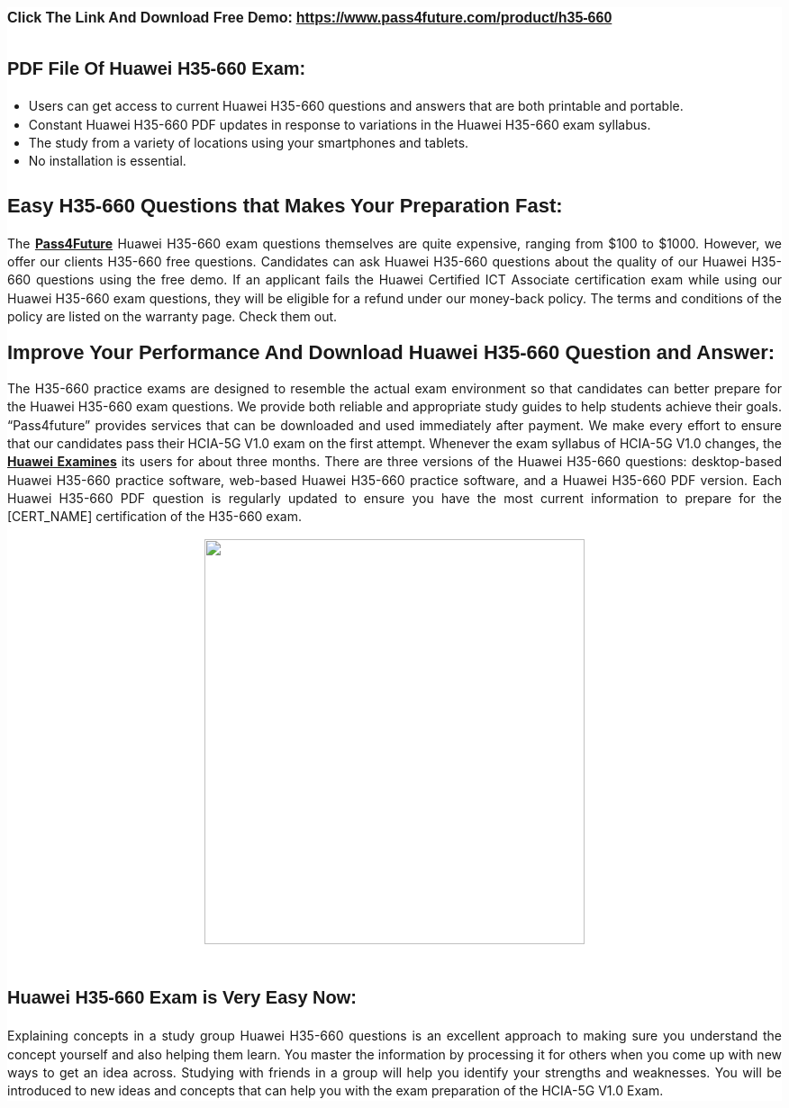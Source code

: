 <p style="text-align: justify;"><span style="font-family:Tahoma,Geneva,sans-serif;"><span style="font-size:16px;"><strong>Click The Link And Download Free Demo:</strong></span></span> <a href="https://www.pass4future.com/product/h35-660" target="_blank"><span style="font-family:Tahoma,Geneva,sans-serif;"><span style="font-size:16px;"><strong>https://www.pass4future.com/product/h35-660</strong></span></span></a></p>

<h2 style="text-align: justify;"><strong><span style="font-family:Tahoma,Geneva,sans-serif;"><span style="font-size:20px;">PDF File Of Huawei H35-660 Exam:</span></span></strong></h2>

<ul>
	<li style="text-align: justify;">Users can get access to current Huawei H35-660 questions and answers that are both printable and portable.</li>
	<li style="text-align: justify;">Constant Huawei H35-660 PDF updates in response to variations in the Huawei H35-660 exam syllabus.</li>
	<li style="text-align: justify;">The study from a variety of locations using your smartphones and tablets.</li>
	<li style="text-align: justify;">No installation is essential.</li>
</ul>

<h3 style="text-align: justify;"><span style="font-family:Tahoma,Geneva,sans-serif;"><strong><span style="font-size:22px;">Easy H35-660 Questions that Makes Your Preparation Fast:</span></strong></span></h3>

<p style="text-align: justify;">The <strong><a href="https://www.pass4future.com/" target="_blank">Pass4Future</a></strong> Huawei H35-660 exam questions themselves are quite expensive, ranging from $100 to $1000. However, we offer our clients H35-660 free questions. Candidates can ask Huawei H35-660 questions about the quality of our Huawei H35-660 questions using the free demo. If an applicant fails the Huawei Certified ICT Associate certification exam while using our Huawei H35-660 exam questions, they will be eligible for a refund under our money-back policy. The terms and conditions of the policy are listed on the warranty page. Check them out.</p>

<p style="text-align: justify;"><strong><span style="font-family:Tahoma,Geneva,sans-serif;"><span style="font-size:22px;">Improve Your Performance And Download Huawei H35-660 Question and Answer:</span></span></strong></p>

<p style="text-align: justify;">The H35-660 practice exams are designed to resemble the actual exam environment so that candidates can better prepare for the Huawei H35-660 exam questions. We provide both reliable and appropriate study guides to help students achieve their goals. “Pass4future” provides services that can be downloaded and used immediately after payment. We make every effort to ensure that our candidates pass their HCIA-5G V1.0 exam on the first attempt. Whenever the exam syllabus of HCIA-5G V1.0 changes, the <strong><a href="https://www.pass4future.com/huawei" target="_blank">Huawei Examines</a></strong> its users for about three months. There are three versions of the Huawei H35-660 questions: desktop-based Huawei H35-660 practice software, web-based Huawei H35-660 practice software, and a Huawei H35-660 PDF version. Each Huawei H35-660 PDF question is regularly updated to ensure you have the most current information to prepare for the [CERT_NAME] certification of the H35-660 exam.</p>

<p style="text-align: center;"><a href="https://www.pass4future.com/product/h35-660" target="_blank"><img alt="" src="https://www.thequestionanswers.com/wp-content/uploads/2022/02/imgpsh_fullsize_anim-3.webp" style="width: 70%; height: 450px;" /></a></p>

<h4 style="text-align: justify;"><br />
<strong><span style="font-family:Tahoma,Geneva,sans-serif;"><span style="font-size:20px;">Huawei H35-660 Exam is Very Easy Now:</span></span></strong></h4>

<p style="text-align: justify;">Explaining concepts in a study group Huawei H35-660 questions is an excellent approach to making sure you understand the concept yourself and also helping them learn. You master the information by processing it for others when you come up with new ways to get an idea across. Studying with friends in a group will help you identify your strengths and weaknesses. You will be introduced to new ideas and concepts that can help you with the exam preparation of the HCIA-5G V1.0 Exam.</p>
